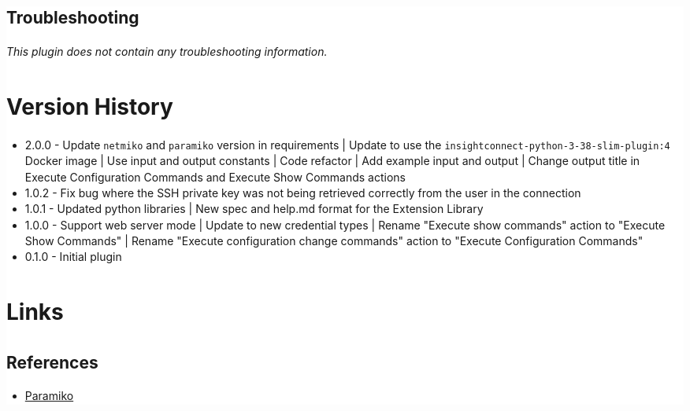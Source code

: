 ## Troubleshooting

_This plugin does not contain any troubleshooting information._

# Version History

* 2.0.0 - Update `netmiko` and `paramiko` version in requirements | Update to use the `insightconnect-python-3-38-slim-plugin:4` Docker image | Use input and output constants | Code refactor | Add example input and output | Change output title in Execute Configuration Commands and Execute Show Commands actions
* 1.0.2 - Fix bug where the SSH private key was not being retrieved correctly from the user in the connection
* 1.0.1 - Updated python libraries | New spec and help.md format for the Extension Library
* 1.0.0 - Support web server mode | Update to new credential types | Rename "Execute show commands" action to "Execute Show Commands" | Rename "Execute configuration change commands" action to "Execute Configuration Commands"
* 0.1.0 - Initial plugin

# Links

## References

* [Paramiko](http://www.paramiko.org/)
